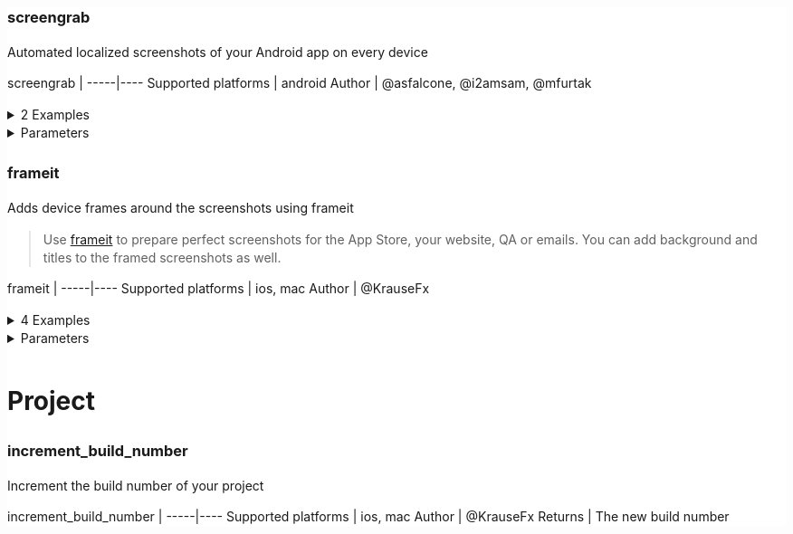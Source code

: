 



### screengrab

Automated localized screenshots of your Android app on every device





screengrab | 
-----|----
Supported platforms | android
Author | @asfalcone, @i2amsam, @mfurtak



<details><summary>2 Examples</summary></details>


<details><summary>Parameters</summary></details>





### frameit

Adds device frames around the screenshots using frameit



> Use [frameit](https://github.com/fastlane/fastlane/tree/master/frameit) to prepare perfect screenshots for the App Store, your website, QA
or emails. You can add background and titles to the framed screenshots as well.

frameit | 
-----|----
Supported platforms | ios, mac
Author | @KrauseFx



<details><summary>4 Examples</summary></details>


<details><summary>Parameters</summary></details>






# Project

### increment_build_number

Increment the build number of your project





increment_build_number | 
-----|----
Supported platforms | ios, mac
Author | @KrauseFx
Returns | The new build number
